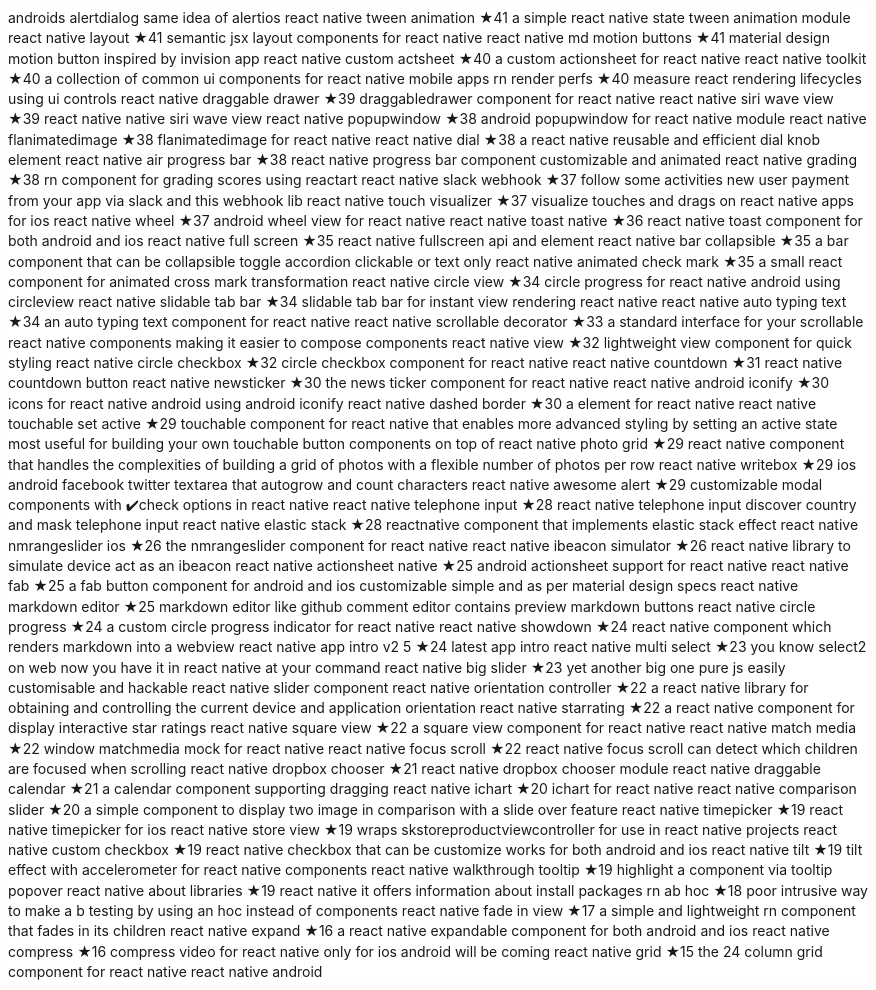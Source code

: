 androids alertdialog same idea of alertios react native tween animation ★41 a simple react native state tween animation module react native layout ★41 semantic jsx layout components for react native react native md motion buttons ★41 material design motion button inspired by invision app react native custom actsheet ★40 a custom actionsheet for react native react native toolkit ★40 a collection of common ui components for react native mobile apps rn render perfs ★40 measure react rendering lifecycles using ui controls react native draggable drawer ★39 draggabledrawer component for react native react native siri wave view ★39 react native native siri wave view react native popupwindow ★38 android popupwindow for react native module react native flanimatedimage ★38 flanimatedimage for react native react native dial ★38 a react native reusable and efficient dial knob element react native air progress bar ★38 react native progress bar component customizable and animated react native grading ★38 rn component for grading scores using reactart react native slack webhook ★37 follow some activities new user payment from your app via slack and this webhook lib react native touch visualizer ★37 visualize touches and drags on react native apps for ios react native wheel ★37 android wheel view for react native react native toast native ★36 react native toast component for both android and ios react native full screen ★35 react native fullscreen api and element react native bar collapsible ★35 a bar component that can be collapsible toggle accordion clickable or text only react native animated check mark ★35 a small react component for animated cross mark transformation react native circle view ★34 circle progress for react native android using circleview react native slidable tab bar ★34 slidable tab bar for instant view rendering react native react native auto typing text ★34 an auto typing text component for react native react native scrollable decorator ★33 a standard interface for your scrollable react native components making it easier to compose components react native view ★32 lightweight view component for quick styling react native circle checkbox ★32 circle checkbox component for react native react native countdown ★31 react native countdown button react native newsticker ★30 the news ticker component for react native react native android iconify ★30 icons for react native android using android iconify react native dashed border ★30 a element for react native react native touchable set active ★29 touchable component for react native that enables more advanced styling by setting an active state most useful for building your own touchable button components on top of react native photo grid ★29 react native component that handles the complexities of building a grid of photos with a flexible number of photos per row react native writebox ★29 ios android facebook twitter textarea that autogrow and count characters react native awesome alert ★29 customizable modal components with ✔️check options in react native react native telephone input ★28 react native telephone input discover country and mask telephone input react native elastic stack ★28 reactnative component that implements elastic stack effect react native nmrangeslider ios ★26 the nmrangeslider component for react native react native ibeacon simulator ★26 react native library to simulate device act as an ibeacon react native actionsheet native ★25 android actionsheet support for react native react native fab ★25 a fab button component for android and ios customizable simple and as per material design specs react native markdown editor ★25 markdown editor like github comment editor contains preview markdown buttons react native circle progress ★24 a custom circle progress indicator for react native react native showdown ★24 react native component which renders markdown into a webview react native app intro v2 5 ★24 latest app intro react native multi select ★23 you know select2 on web now you have it in react native at your command react native big slider ★23 yet another big one pure js easily customisable and hackable react native slider component react native orientation controller ★22 a react native library for obtaining and controlling the current device and application orientation react native starrating ★22 a react native component for display interactive star ratings react native square view ★22 a square view component for react native react native match media ★22 window matchmedia mock for react native react native focus scroll ★22 react native focus scroll can detect which children are focused when scrolling react native dropbox chooser ★21 react native dropbox chooser module react native draggable calendar ★21 a calendar component supporting dragging react native ichart ★20 ichart for react native react native comparison slider ★20 a simple component to display two image in comparison with a slide over feature react native timepicker ★19 react native timepicker for ios react native store view ★19 wraps skstoreproductviewcontroller for use in react native projects react native custom checkbox ★19 react native checkbox that can be customize works for both android and ios react native tilt ★19 tilt effect with accelerometer for react native components react native walkthrough tooltip ★19 highlight a component via tooltip popover react native about libraries ★19 react native it offers information about install packages rn ab hoc ★18 poor intrusive way to make a b testing by using an hoc instead of components react native fade in view ★17 a simple and lightweight rn component that fades in its children react native expand ★16 a react native expandable component for both android and ios react native compress ★16 compress video for react native only for ios android will be coming react native grid ★15 the 24 column grid component for react native react native android